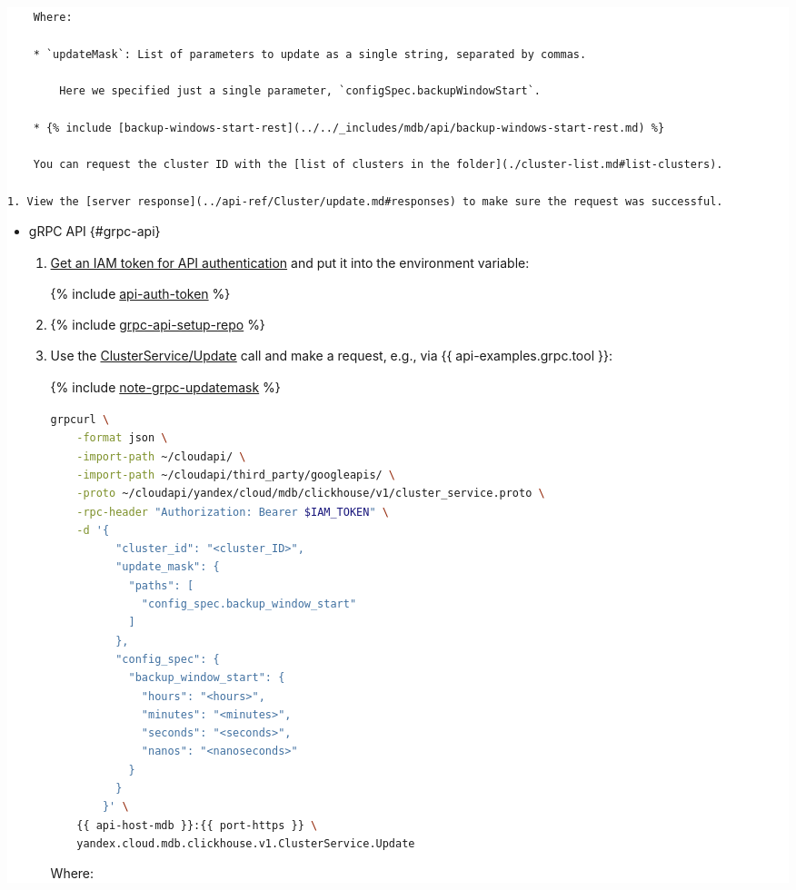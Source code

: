         Where:

        * `updateMask`: List of parameters to update as a single string, separated by commas.

            Here we specified just a single parameter, `configSpec.backupWindowStart`.

        * {% include [backup-windows-start-rest](../../_includes/mdb/api/backup-windows-start-rest.md) %}

        You can request the cluster ID with the [list of clusters in the folder](./cluster-list.md#list-clusters).

    1. View the [server response](../api-ref/Cluster/update.md#responses) to make sure the request was successful.

- gRPC API {#grpc-api}

    1. [Get an IAM token for API authentication](../api-ref/authentication.md) and put it into the environment variable:

        {% include [api-auth-token](../../_includes/mdb/api-auth-token.md) %}

    1. {% include [grpc-api-setup-repo](../../_includes/mdb/grpc-api-setup-repo.md) %}

    1. Use the [ClusterService/Update](../api-ref/grpc/Cluster/update.md) call and make a request, e.g., via {{ api-examples.grpc.tool }}:

        {% include [note-grpc-updatemask](../../_includes/note-grpc-api-updatemask.md) %}

        ```bash
        grpcurl \
            -format json \
            -import-path ~/cloudapi/ \
            -import-path ~/cloudapi/third_party/googleapis/ \
            -proto ~/cloudapi/yandex/cloud/mdb/clickhouse/v1/cluster_service.proto \
            -rpc-header "Authorization: Bearer $IAM_TOKEN" \
            -d '{
                  "cluster_id": "<cluster_ID>",
                  "update_mask": {
                    "paths": [
                      "config_spec.backup_window_start"
                    ]
                  },
                  "config_spec": {
                    "backup_window_start": {
                      "hours": "<hours>",
                      "minutes": "<minutes>",
                      "seconds": "<seconds>",
                      "nanos": "<nanoseconds>"
                    }
                  }
                }' \
            {{ api-host-mdb }}:{{ port-https }} \
            yandex.cloud.mdb.clickhouse.v1.ClusterService.Update
        ```

        Where:
